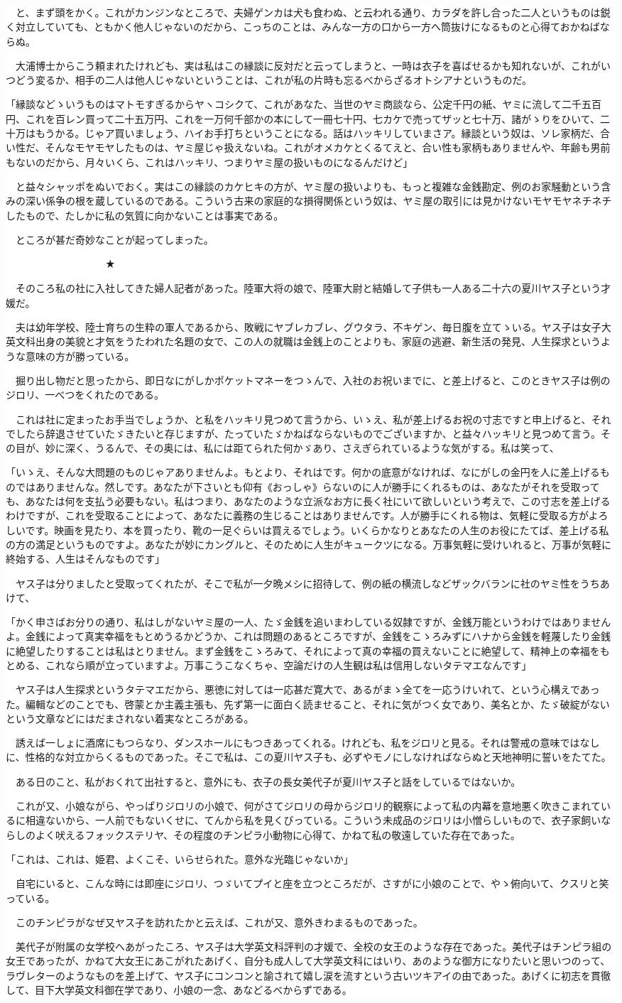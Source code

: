　と、まず頭をかく。これがカンジンなところで、夫婦ゲンカは犬も食わぬ、と云われる通り、カラダを許し合った二人というものは鋭く対立していても、ともかく他人じゃないのだから、こっちのことは、みんな一方の口から一方へ筒抜けになるものと心得ておかねばならぬ。

　大浦博士からこう頼まれたけれども、実は私はこの縁談に反対だと云ってしまうと、一時は衣子を喜ばせるかも知れないが、これがいつどう変るか、相手の二人は他人じゃないということは、これが私の片時も忘るべからざるオトシアナというものだ。

「縁談などゝいうものはマトモすぎるからヤヽコシクて、これがあなた、当世のヤミ商談なら、公定千円の紙、ヤミに流して二千五百円、これを百レン買って二十五万円、これを一万何千部かの本にして一冊七十円、七カケで売ってザッと七十万、諸がゝりをひいて、二十万はもうかる。じゃア買いましょう、ハイお手打ちということになる。話はハッキリしていまさア。縁談という奴は、ソレ家柄だ、合い性だ、そんなモヤモヤしたものは、ヤミ屋じゃ扱えないね。これがオメカケとくるてえと、合い性も家柄もありませんや、年齢も男前もないのだから、月々いくら、これはハッキリ、つまりヤミ屋の扱いものになるんだけど」

　と益々シャッポをぬいでおく。実はこの縁談のカケヒキの方が、ヤミ屋の扱いよりも、もっと複雑な金銭勘定、例のお家騒動という含みの深い係争の根を蔵しているのである。こういう古来の家庭的な損得関係という奴は、ヤミ屋の取引には見かけないモヤモヤネチネチしたもので、たしかに私の気質に向かないことは事実である。

　ところが甚だ奇妙なことが起ってしまった。



　　　　　　　　　　★



　そのころ私の社に入社してきた婦人記者があった。陸軍大将の娘で、陸軍大尉と結婚して子供も一人ある二十六の夏川ヤス子という才媛だ。

　夫は幼年学校、陸士育ちの生粋の軍人であるから、敗戦にヤブレカブレ、グウタラ、不キゲン、毎日腹を立てゝいる。ヤス子は女子大英文科出身の美貌と才気をうたわれた名題の女で、この人の就職は金銭上のことよりも、家庭の逃避、新生活の発見、人生探求というような意味の方が勝っている。

　掘り出し物だと思ったから、即日なにがしかポケットマネーをつゝんで、入社のお祝いまでに、と差上げると、このときヤス子は例のジロリ、一べつをくれたのである。

　これは社に定まったお手当でしょうか、と私をハッキリ見つめて言うから、いゝえ、私が差上げるお祝の寸志ですと申上げると、それでしたら辞退させていたゞきたいと存じますが、たっていたゞかねばならないものでございますか、と益々ハッキリと見つめて言う。その目が、妙に深く、うるんで、その奥には、私には距てられた何かゞあり、さえぎられているような気がする。私は笑って、

「いゝえ、そんな大問題のものじゃアありませんよ。もとより、それはです。何かの底意がなければ、なにがしの金円を人に差上げるものではありませんな。然しです。あなたが下さいとも仰有《おっしゃ》らないのに人が勝手にくれるものは、あなたがそれを受取っても、あなたは何を支払う必要もない。私はつまり、あなたのような立派なお方に長く社にいて欲しいという考えで、この寸志を差上げるわけですが、これを受取ることによって、あなたに義務の生じることはありませんです。人が勝手にくれる物は、気軽に受取る方がよろしいです。映画を見たり、本を買ったり、靴の一足ぐらいは買えるでしょう。いくらかなりとあなたの人生のお役にたてば、差上げる私の方の満足というものですよ。あなたが妙にカングルと、そのために人生がキュークツになる。万事気軽に受けいれると、万事が気軽に終始する、人生はそんなものです」

　ヤス子は分りましたと受取ってくれたが、そこで私が一夕晩メシに招待して、例の紙の横流しなどザックバランに社のヤミ性をうちあけて、

「かく申さばお分りの通り、私はしがないヤミ屋の一人、たゞ金銭を追いまわしている奴隷ですが、金銭万能というわけではありませんよ。金銭によって真実幸福をもとめうるかどうか、これは問題のあるところですが、金銭をこゝろみずにハナから金銭を軽蔑したり金銭に絶望したりすることは私はとりません。まず金銭をこゝろみて、それによって真の幸福の買えないことに絶望して、精神上の幸福をもとめる、これなら順が立っていますよ。万事こうこなくちゃ、空論だけの人生観は私は信用しないタテマエなんです」

　ヤス子は人生探求というタテマエだから、悪徳に対しては一応甚だ寛大で、あるがまゝ全てを一応うけいれて、という心構えであった。編輯などのことでも、啓蒙とか主義主張も、先ず第一に面白く読ませること、それに気がつく女であり、美名とか、たゞ破綻がないという文章などにはだまされない着実なところがある。

　誘えば一しょに酒席にもつらなり、ダンスホールにもつきあってくれる。けれども、私をジロリと見る。それは警戒の意味ではなしに、性格的な対立からくるものであった。そこで私は、この夏川ヤス子も、必ずやモノにしなければならぬと天地神明に誓いをたてた。

　ある日のこと、私がおくれて出社すると、意外にも、衣子の長女美代子が夏川ヤス子と話をしているではないか。

　これが又、小娘ながら、やっぱりジロリの小娘で、何がさてジロリの母からジロリ的観察によって私の内幕を意地悪く吹きこまれているに相違ないから、一人前でもないくせに、てんから私を見くびっている。こういう未成品のジロリは小憎らしいもので、衣子家飼いならしのよく吠えるフォックステリヤ、その程度のチンピラ小動物に心得て、かねて私の敬遠していた存在であった。

「これは、これは、姫君、よくこそ、いらせられた。意外な光臨じゃないか」

　自宅にいると、こんな時には即座にジロリ、つゞいてプイと座を立つところだが、さすがに小娘のことで、やゝ俯向いて、クスリと笑っている。

　このチンピラがなぜ又ヤス子を訪れたかと云えば、これが又、意外きわまるものであった。

　美代子が附属の女学校へあがったころ、ヤス子は大学英文科評判の才媛で、全校の女王のような存在であった。美代子はチンピラ組の女王であったが、かねて大女王にあこがれたあげく、自分も成人して大学英文科にはいり、あのような御方になりたいと思いつのって、ラヴレターのようなものを差上げて、ヤス子にコンコンと諭されて嬉し涙を流すという古いツキアイの由であった。あげくに初志を貫徹して、目下大学英文科御在学であり、小娘の一念、あなどるべからずである。
